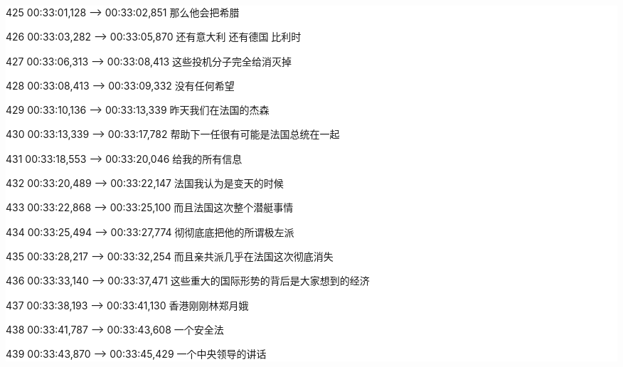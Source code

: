 425
00:33:01,128 –&gt; 00:33:02,851
那么他会把希腊
 
426
00:33:03,282 –&gt; 00:33:05,870
还有意大利 还有德国 比利时
 
427
00:33:06,313 –&gt; 00:33:08,413
这些投机分子完全给消灭掉
 
428
00:33:08,413 –&gt; 00:33:09,332
没有任何希望
 
429
00:33:10,136 –&gt; 00:33:13,339
昨天我们在法国的杰森
 
430
00:33:13,339 –&gt; 00:33:17,782
帮助下一任很有可能是法国总统在一起
 
431
00:33:18,553 –&gt; 00:33:20,046
给我的所有信息
 
432
00:33:20,489 –&gt; 00:33:22,147
法国我认为是变天的时候
 
433
00:33:22,868 –&gt; 00:33:25,100
而且法国这次整个潜艇事情
 
434
00:33:25,494 –&gt; 00:33:27,774
彻彻底底把他的所谓极左派
 
435
00:33:28,217 –&gt; 00:33:32,254
而且亲共派几乎在法国这次彻底消失
 
436
00:33:33,140 –&gt; 00:33:37,471
这些重大的国际形势的背后是大家想到的经济
 
437
00:33:38,193 –&gt; 00:33:41,130
香港刚刚林郑月娥
 
438
00:33:41,787 –&gt; 00:33:43,608
一个安全法
 
439
00:33:43,870 –&gt; 00:33:45,429
一个中央领导的讲话
 